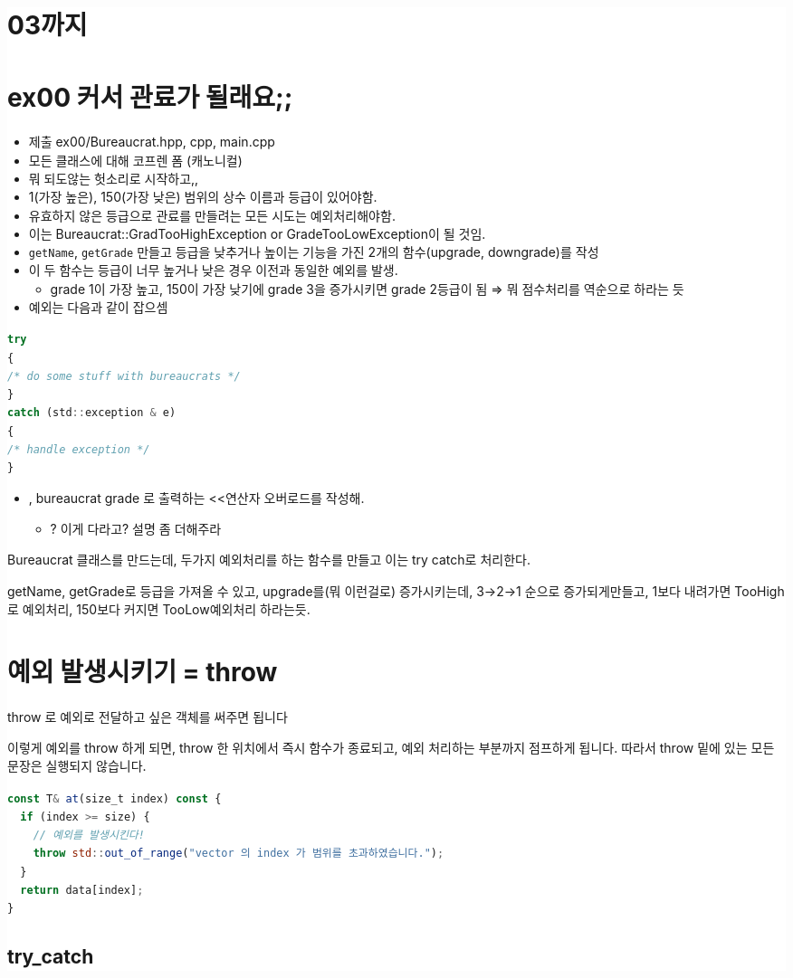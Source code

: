 # 03까지

# ex00 커서 관료가 될래요;;

- 제출 ex00/Bureaucrat.hpp, cpp, main.cpp
- 모든 클래스에 대해 코프렌 폼 (캐노니컬)
- 뭐 되도않는 헛소리로 시작하고,,
- 1(가장 높은), 150(가장 낮은) 범위의 상수 이름과 등급이 있어야함.
- 유효하지 않은 등급으로 관료를 만들려는 모든 시도는 예외처리해야함.
- 이는 Bureaucrat::GradTooHighException or GradeTooLowException이 될 것임.
- `getName`, `getGrade` 만들고  등급을 낮추거나 높이는 기능을 가진 2개의 함수(upgrade, downgrade)를 작성
- 이 두 함수는 등급이 너무 높거나 낮은 경우 이전과 동일한 예외를 발생.
  - grade 1이 가장 높고, 150이 가장 낮기에 grade 3을 증가시키면 grade 2등급이 됨 ⇒ 뭐 점수처리를 역순으로 하라는 듯
- 예외는 다음과 같이 잡으셈

```jsx
try
{
/* do some stuff with bureaucrats */
}
catch (std::exception & e)
{
/* handle exception */
}
```

- <name>, bureaucrat grade <grade>로 출력하는 <<연산자 오버로드를 작성해.
  - ? 이게 다라고? 설명 좀 더해주라

Bureaucrat 클래스를 만드는데, 두가지 예외처리를 하는 함수를 만들고 이는 try catch로 처리한다.

getName, getGrade로 등급을 가져올 수 있고, upgrade를(뭐 이런걸로) 증가시키는데, 3→2→1 순으로 증가되게만들고, 1보다 내려가면 TooHigh로 예외처리, 150보다 커지면 TooLow예외처리 하라는듯.

# 예외 발생시키기 = throw

throw 로 예외로 전달하고 싶은 객체를 써주면 됩니다

이렇게 예외를 throw 하게 되면, throw 한 위치에서 즉시 함수가 종료되고, 예외 처리하는 부분까지 점프하게 됩니다. 따라서 throw 밑에 있는 모든 문장은 실행되지 않습니다.

```jsx
const T& at(size_t index) const {
  if (index >= size) {
    // 예외를 발생시킨다!
    throw std::out_of_range("vector 의 index 가 범위를 초과하였습니다.");
  }
  return data[index];
}
```

## try_catch
